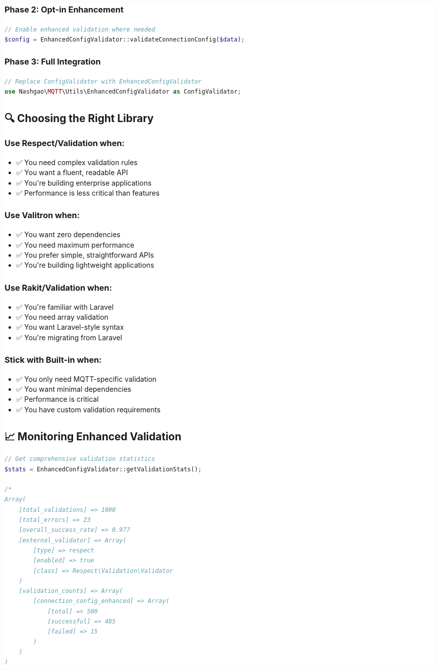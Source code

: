 ### Phase 2: Opt-in Enhancement  
```php
// Enable enhanced validation where needed
$config = EnhancedConfigValidator::validateConnectionConfig($data);
```

### Phase 3: Full Integration
```php
// Replace ConfigValidator with EnhancedConfigValidator
use Nashgao\MQTT\Utils\EnhancedConfigValidator as ConfigValidator;
```

## 🔍 **Choosing the Right Library**

### Use **Respect/Validation** when:
- ✅ You need complex validation rules
- ✅ You want a fluent, readable API
- ✅ You're building enterprise applications
- ✅ Performance is less critical than features

### Use **Valitron** when:
- ✅ You want zero dependencies
- ✅ You need maximum performance
- ✅ You prefer simple, straightforward APIs
- ✅ You're building lightweight applications

### Use **Rakit/Validation** when:
- ✅ You're familiar with Laravel
- ✅ You need array validation
- ✅ You want Laravel-style syntax
- ✅ You're migrating from Laravel

### Stick with **Built-in** when:
- ✅ You only need MQTT-specific validation
- ✅ You want minimal dependencies
- ✅ Performance is critical
- ✅ You have custom validation requirements

## 📈 **Monitoring Enhanced Validation**

```php
// Get comprehensive validation statistics
$stats = EnhancedConfigValidator::getValidationStats();

/*
Array(
    [total_validations] => 1000
    [total_errors] => 23
    [overall_success_rate] => 0.977
    [external_validator] => Array(
        [type] => respect
        [enabled] => true
        [class] => Respect\Validation\Validator
    )
    [validation_counts] => Array(
        [connection_config_enhanced] => Array(
            [total] => 500
            [successful] => 485
            [failed] => 15
        )
    )
)
```